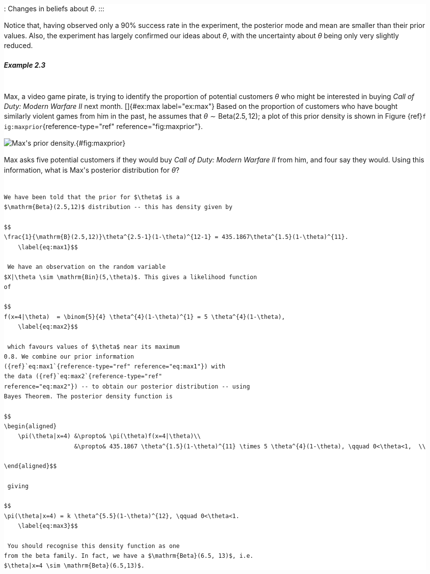   : Changes in beliefs about $\theta$.
:::

Notice that, having observed only a 90% success rate in the experiment,
the posterior mode and mean are smaller than their prior values. Also,
the experiment has largely confirmed our ideas about $\theta$, with the
uncertainty about $\theta$ being only very slightly reduced.

##### Example 2.3

 \
Max, a video game pirate, is trying to identify the proportion of
potential customers $\theta$ who might be interested in buying *Call of
Duty: Modern Warfare II* next month. []{#ex:max label="ex:max"} Based on
the proportion of customers who have bought similarly violent games from
him in the past, he assumes that $\theta \sim \mathrm{Beta}(2.5,12)$; a
plot of this prior density is shown in Figure
{ref}`fig:maxprior`{reference-type="ref" reference="fig:maxprior"}.

![Max's prior density.](images/priorplot3.svg){#fig:maxprior}

Max asks five potential customers if they would buy *Call of Duty:
Modern Warfare II* from him, and four say they would. Using this
information, what is Max's posterior distribution for $\theta$?

```{dropdown} Solution

We have been told that the prior for $\theta$ is a
$\mathrm{Beta}(2.5,12)$ distribution -- this has density given by

$$
\frac{1}{\mathrm{B}(2.5,12)}\theta^{2.5-1}(1-\theta)^{12-1} = 435.1867\theta^{1.5}(1-\theta)^{11}.
    \label{eq:max1}$$

 We have an observation on the random variable
$X|\theta \sim \mathrm{Bin}(5,\theta)$. This gives a likelihood function
of

$$
f(x=4|\theta)  = \binom{5}{4} \theta^{4}(1-\theta)^{1} = 5 \theta^{4}(1-\theta),
    \label{eq:max2}$$

 which favours values of $\theta$ near its maximum
0.8. We combine our prior information
({ref}`eq:max1`{reference-type="ref" reference="eq:max1"}) with
the data ({ref}`eq:max2`{reference-type="ref"
reference="eq:max2"}) -- to obtain our posterior distribution -- using
Bayes Theorem. The posterior density function is 

$$
\begin{aligned}
    \pi(\theta|x=4) &\propto& \pi(\theta)f(x=4|\theta)\\
                    &\propto& 435.1867 \theta^{1.5}(1-\theta)^{11} \times 5 \theta^{4}(1-\theta), \qquad 0<\theta<1,  \\
    
\end{aligned}$$

 giving

$$
\pi(\theta|x=4) = k \theta^{5.5}(1-\theta)^{12}, \qquad 0<\theta<1.
    \label{eq:max3}$$

 You should recognise this density function as one
from the beta family. In fact, we have a $\mathrm{Beta}(6.5, 13)$, i.e.
$\theta|x=4 \sim \mathrm{Beta}(6.5,13)$.
```